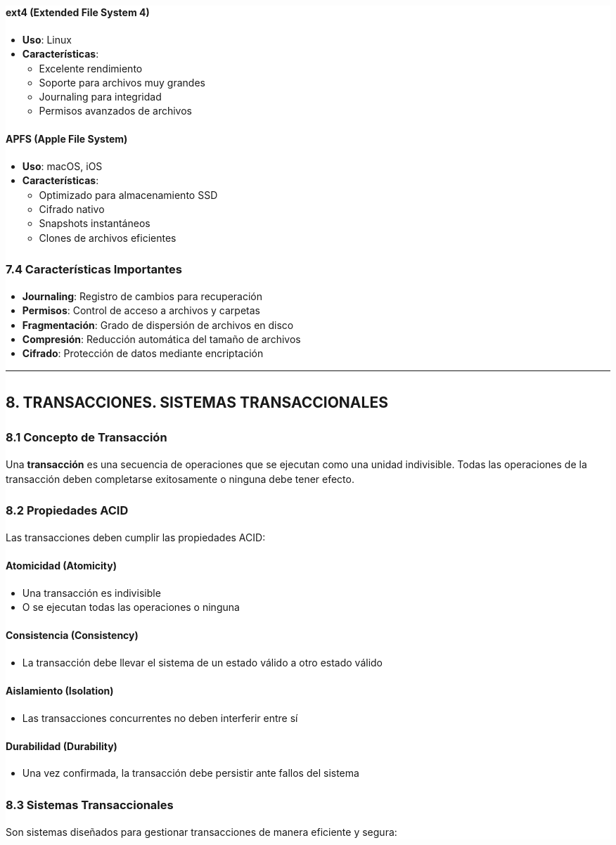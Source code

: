 #### ext4 (Extended File System 4)
- **Uso**: Linux
- **Características**:
  - Excelente rendimiento
  - Soporte para archivos muy grandes
  - Journaling para integridad
  - Permisos avanzados de archivos

#### APFS (Apple File System)
- **Uso**: macOS, iOS
- **Características**:
  - Optimizado para almacenamiento SSD
  - Cifrado nativo
  - Snapshots instantáneos
  - Clones de archivos eficientes

### 7.4 Características Importantes
- **Journaling**: Registro de cambios para recuperación
- **Permisos**: Control de acceso a archivos y carpetas
- **Fragmentación**: Grado de dispersión de archivos en disco
- **Compresión**: Reducción automática del tamaño de archivos
- **Cifrado**: Protección de datos mediante encriptación

---

## 8. TRANSACCIONES. SISTEMAS TRANSACCIONALES

### 8.1 Concepto de Transacción
Una **transacción** es una secuencia de operaciones que se ejecutan como una unidad indivisible. Todas las operaciones de la transacción deben completarse exitosamente o ninguna debe tener efecto.

### 8.2 Propiedades ACID
Las transacciones deben cumplir las propiedades ACID:

#### Atomicidad (Atomicity)
- Una transacción es indivisible
- O se ejecutan todas las operaciones o ninguna

#### Consistencia (Consistency)
- La transacción debe llevar el sistema de un estado válido a otro estado válido

#### Aislamiento (Isolation)
- Las transacciones concurrentes no deben interferir entre sí

#### Durabilidad (Durability)
- Una vez confirmada, la transacción debe persistir ante fallos del sistema

### 8.3 Sistemas Transaccionales
Son sistemas diseñados para gestionar transacciones de manera eficiente y segura:
